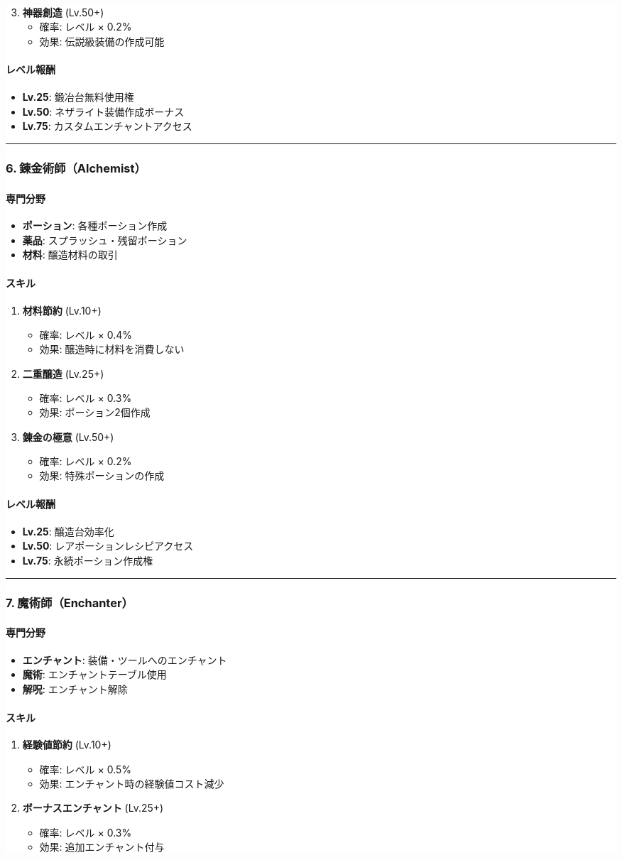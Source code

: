 3. **神器創造** (Lv.50+)
   - 確率: レベル × 0.2%
   - 効果: 伝説級装備の作成可能

#### レベル報酬
- **Lv.25**: 鍛冶台無料使用権
- **Lv.50**: ネザライト装備作成ボーナス
- **Lv.75**: カスタムエンチャントアクセス

---

### 6. 錬金術師（Alchemist）

#### 専門分野
- **ポーション**: 各種ポーション作成
- **薬品**: スプラッシュ・残留ポーション
- **材料**: 醸造材料の取引

#### スキル
1. **材料節約** (Lv.10+)
   - 確率: レベル × 0.4%
   - 効果: 醸造時に材料を消費しない

2. **二重醸造** (Lv.25+)
   - 確率: レベル × 0.3%
   - 効果: ポーション2個作成

3. **錬金の極意** (Lv.50+)
   - 確率: レベル × 0.2%
   - 効果: 特殊ポーションの作成

#### レベル報酬
- **Lv.25**: 醸造台効率化
- **Lv.50**: レアポーションレシピアクセス
- **Lv.75**: 永続ポーション作成権

---

### 7. 魔術師（Enchanter）

#### 専門分野
- **エンチャント**: 装備・ツールへのエンチャント
- **魔術**: エンチャントテーブル使用
- **解呪**: エンチャント解除

#### スキル
1. **経験値節約** (Lv.10+)
   - 確率: レベル × 0.5%
   - 効果: エンチャント時の経験値コスト減少

2. **ボーナスエンチャント** (Lv.25+)
   - 確率: レベル × 0.3%
   - 効果: 追加エンチャント付与
